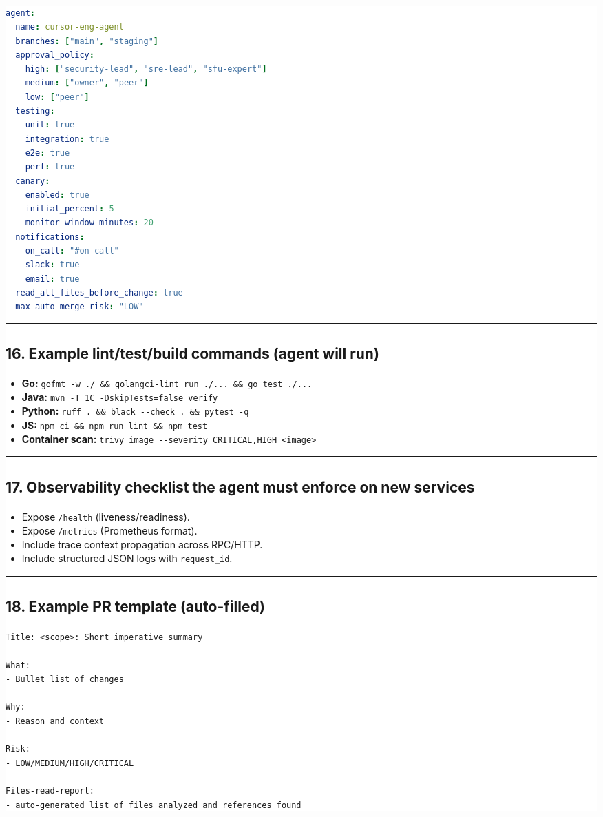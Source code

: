 ```yaml
agent:
  name: cursor-eng-agent
  branches: ["main", "staging"]
  approval_policy:
    high: ["security-lead", "sre-lead", "sfu-expert"]
    medium: ["owner", "peer"]
    low: ["peer"]
  testing:
    unit: true
    integration: true
    e2e: true
    perf: true
  canary:
    enabled: true
    initial_percent: 5
    monitor_window_minutes: 20
  notifications:
    on_call: "#on-call"
    slack: true
    email: true
  read_all_files_before_change: true
  max_auto_merge_risk: "LOW"
```

---

## 16. Example lint/test/build commands (agent will run)

- **Go:** `gofmt -w ./ && golangci-lint run ./... && go test ./...`
- **Java:** `mvn -T 1C -DskipTests=false verify`
- **Python:** `ruff . && black --check . && pytest -q`
- **JS:** `npm ci && npm run lint && npm test`
- **Container scan:** `trivy image --severity CRITICAL,HIGH <image>`

---

## 17. Observability checklist the agent must enforce on new services

- Expose `/health` (liveness/readiness).
- Expose `/metrics` (Prometheus format).
- Include trace context propagation across RPC/HTTP.
- Include structured JSON logs with `request_id`.

---

## 18. Example PR template (auto-filled)

```
Title: <scope>: Short imperative summary

What:
- Bullet list of changes

Why:
- Reason and context

Risk:
- LOW/MEDIUM/HIGH/CRITICAL

Files-read-report:
- auto-generated list of files analyzed and references found

```